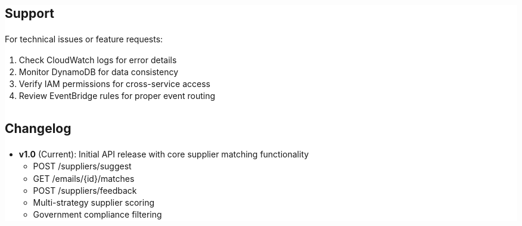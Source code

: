 ## Support

For technical issues or feature requests:
1. Check CloudWatch logs for error details
2. Monitor DynamoDB for data consistency
3. Verify IAM permissions for cross-service access
4. Review EventBridge rules for proper event routing

## Changelog

- **v1.0** (Current): Initial API release with core supplier matching functionality
  - POST /suppliers/suggest
  - GET /emails/{id}/matches  
  - POST /suppliers/feedback
  - Multi-strategy supplier scoring
  - Government compliance filtering 